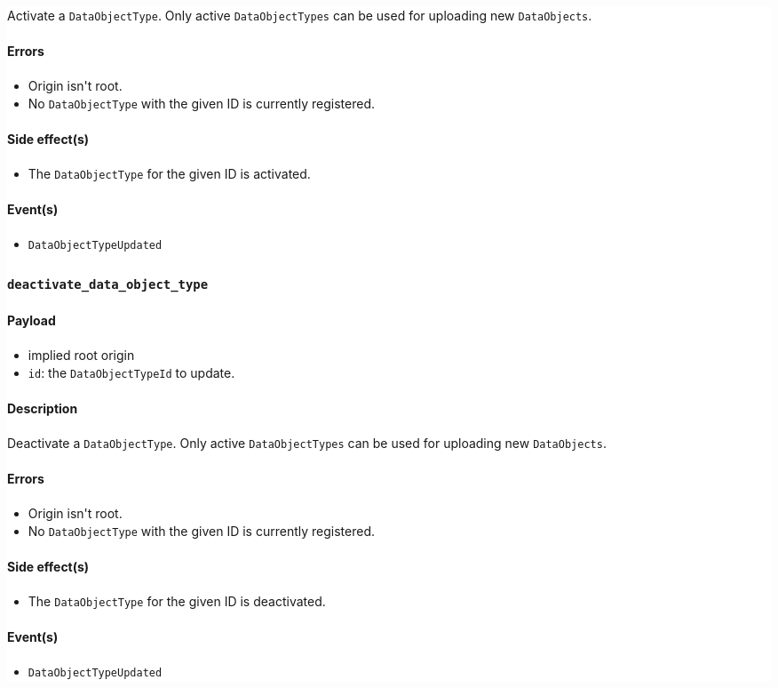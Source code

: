 Activate a `DataObjectType`. Only active `DataObjectTypes` can be used for
uploading new `DataObjects`.

#### Errors

- Origin isn't root.
- No `DataObjectType` with the given ID is currently registered.

#### Side effect(s)

- The `DataObjectType` for the given ID is activated.

#### Event(s)

- `DataObjectTypeUpdated`

### `deactivate_data_object_type`

#### Payload

- implied root origin
- `id`: the `DataObjectTypeId` to update.

#### Description

Deactivate a `DataObjectType`. Only active `DataObjectTypes` can be used for
uploading new `DataObjects`.

#### Errors

- Origin isn't root.
- No `DataObjectType` with the given ID is currently registered.

#### Side effect(s)

- The `DataObjectType` for the given ID is deactivated.

#### Event(s)

- `DataObjectTypeUpdated`
